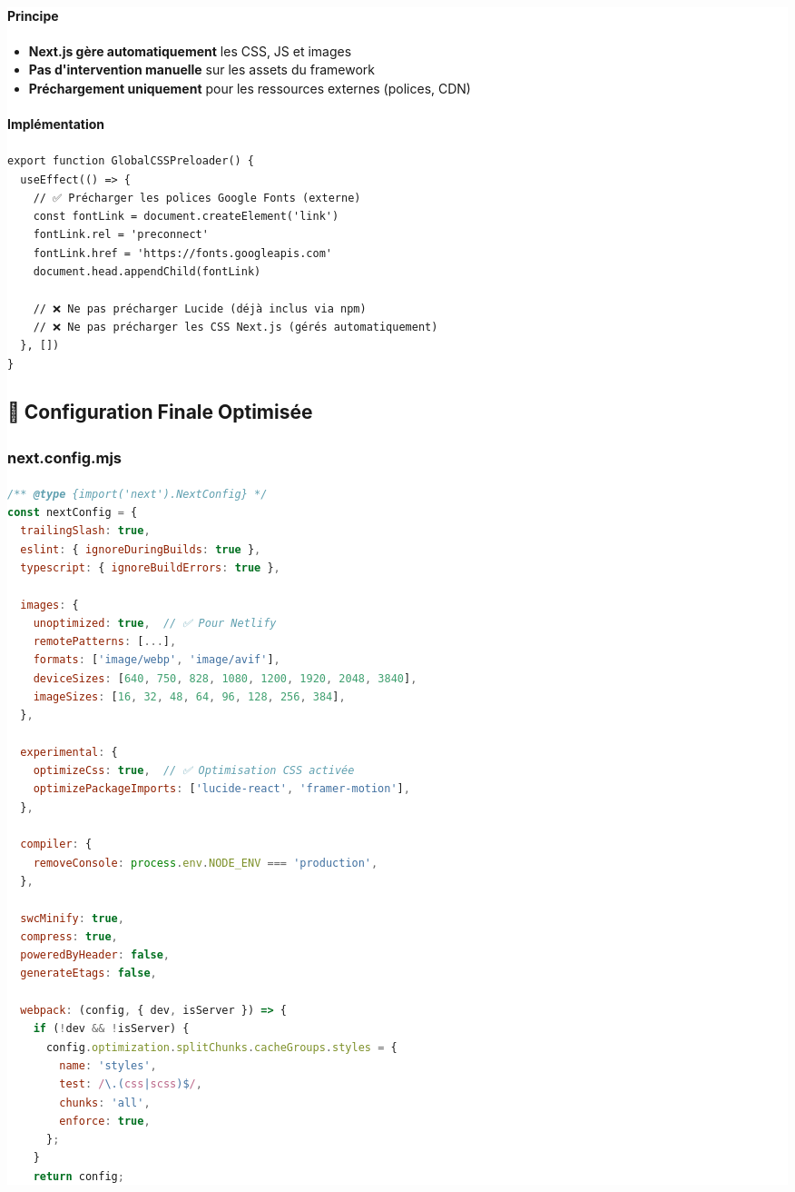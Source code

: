 #### **Principe**
- **Next.js gère automatiquement** les CSS, JS et images
- **Pas d'intervention manuelle** sur les assets du framework
- **Préchargement uniquement** pour les ressources externes (polices, CDN)

#### **Implémentation**
```tsx
export function GlobalCSSPreloader() {
  useEffect(() => {
    // ✅ Précharger les polices Google Fonts (externe)
    const fontLink = document.createElement('link')
    fontLink.rel = 'preconnect'
    fontLink.href = 'https://fonts.googleapis.com'
    document.head.appendChild(fontLink)

    // ❌ Ne pas précharger Lucide (déjà inclus via npm)
    // ❌ Ne pas précharger les CSS Next.js (gérés automatiquement)
  }, [])
}
```

## 🔧 **Configuration Finale Optimisée**

### **next.config.mjs**
```javascript
/** @type {import('next').NextConfig} */
const nextConfig = {
  trailingSlash: true,
  eslint: { ignoreDuringBuilds: true },
  typescript: { ignoreBuildErrors: true },
  
  images: {
    unoptimized: true,  // ✅ Pour Netlify
    remotePatterns: [...],
    formats: ['image/webp', 'image/avif'],
    deviceSizes: [640, 750, 828, 1080, 1200, 1920, 2048, 3840],
    imageSizes: [16, 32, 48, 64, 96, 128, 256, 384],
  },
  
  experimental: {
    optimizeCss: true,  // ✅ Optimisation CSS activée
    optimizePackageImports: ['lucide-react', 'framer-motion'],
  },
  
  compiler: {
    removeConsole: process.env.NODE_ENV === 'production',
  },
  
  swcMinify: true,
  compress: true,
  poweredByHeader: false,
  generateEtags: false,
  
  webpack: (config, { dev, isServer }) => {
    if (!dev && !isServer) {
      config.optimization.splitChunks.cacheGroups.styles = {
        name: 'styles',
        test: /\.(css|scss)$/,
        chunks: 'all',
        enforce: true,
      };
    }
    return config;
```